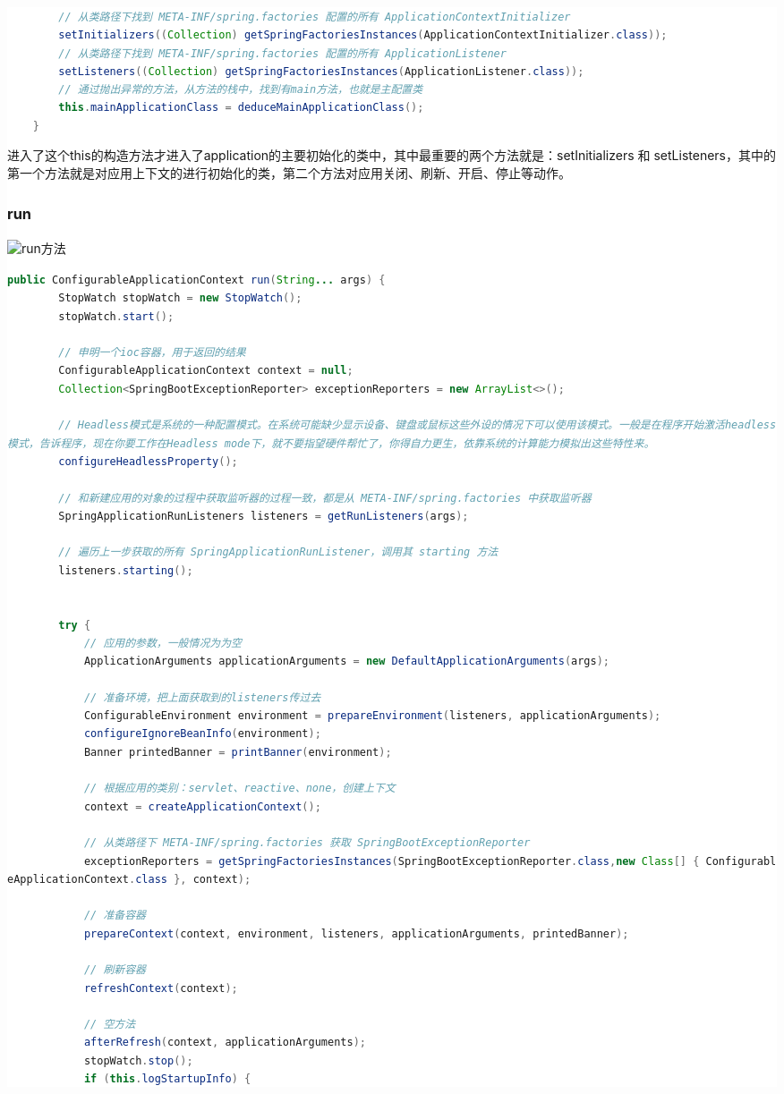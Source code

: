 ```java
        // 从类路径下找到 META‐INF/spring.factories 配置的所有 ApplicationContextInitializer
        setInitializers((Collection) getSpringFactoriesInstances(ApplicationContextInitializer.class));
        // 从类路径下找到 META‐INF/spring.factories 配置的所有 ApplicationListener
        setListeners((Collection) getSpringFactoriesInstances(ApplicationListener.class));
        // 通过抛出异常的方法，从方法的栈中，找到有main方法，也就是主配置类
        this.mainApplicationClass = deduceMainApplicationClass();
    }
```

进入了这个this的构造方法才进入了application的主要初始化的类中，其中最重要的两个方法就是：setInitializers 和 setListeners，其中的第一个方法就是对应用上下文的进行初始化的类，第二个方法对应用关闭、刷新、开启、停止等动作。

### run ###

![run方法](https://img-blog.csdnimg.cn/20200722161850507.png?x-oss-process=image/watermark,type_ZmFuZ3poZW5naGVpdGk,shadow_10,text_aHR0cHM6Ly9ibG9nLmNzZG4ubmV0L3dlaXhpbl80MzY5MTcyMw==,size_16,color_FFFFFF,t_70)

```java
public ConfigurableApplicationContext run(String... args) {
        StopWatch stopWatch = new StopWatch();
        stopWatch.start();

        // 申明一个ioc容器，用于返回的结果
        ConfigurableApplicationContext context = null;
        Collection<SpringBootExceptionReporter> exceptionReporters = new ArrayList<>();
        
        // Headless模式是系统的一种配置模式。在系统可能缺少显示设备、键盘或鼠标这些外设的情况下可以使用该模式。一般是在程序开始激活headless模式，告诉程序，现在你要工作在Headless mode下，就不要指望硬件帮忙了，你得自力更生，依靠系统的计算能力模拟出这些特性来。
        configureHeadlessProperty();

        // 和新建应用的对象的过程中获取监听器的过程一致，都是从 META‐INF/spring.factories 中获取监听器
        SpringApplicationRunListeners listeners = getRunListeners(args);

        // 遍历上一步获取的所有 SpringApplicationRunListener，调用其 starting 方法
        listeners.starting();


        try {
            // 应用的参数，一般情况为为空
            ApplicationArguments applicationArguments = new DefaultApplicationArguments(args);

            // 准备环境，把上面获取到的listeners传过去
            ConfigurableEnvironment environment = prepareEnvironment(listeners, applicationArguments);
            configureIgnoreBeanInfo(environment);
            Banner printedBanner = printBanner(environment);

            // 根据应用的类别：servlet、reactive、none，创建上下文
            context = createApplicationContext();

            // 从类路径下 META‐INF/spring.factories 获取 SpringBootExceptionReporter
            exceptionReporters = getSpringFactoriesInstances(SpringBootExceptionReporter.class,new Class[] { ConfigurableApplicationContext.class }, context);

            // 准备容器
            prepareContext(context, environment, listeners, applicationArguments, printedBanner);

            // 刷新容器
            refreshContext(context);

            // 空方法
            afterRefresh(context, applicationArguments);
            stopWatch.stop();
            if (this.logStartupInfo) {
```